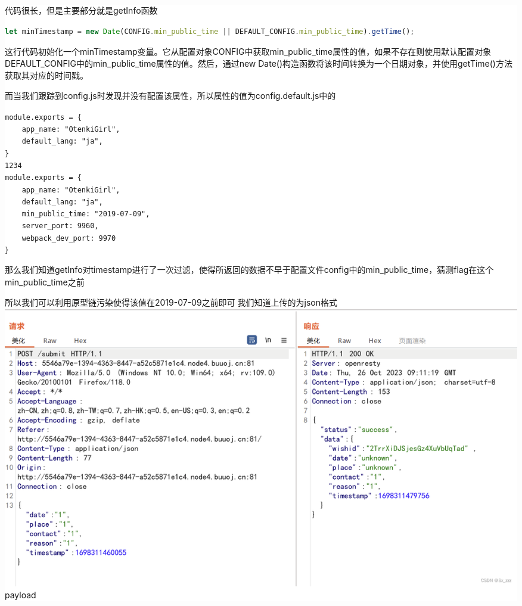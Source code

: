 代码很长，但是主要部分就是getInfo函数

```js
let minTimestamp = new Date(CONFIG.min_public_time || DEFAULT_CONFIG.min_public_time).getTime();
```

这行代码初始化一个minTimestamp变量。它从配置对象CONFIG中获取min_public_time属性的值，如果不存在则使用默认配置对象DEFAULT_CONFIG中的min_public_time属性的值。然后，通过new Date()构造函数将该时间转换为一个日期对象，并使用getTime()方法获取其对应的时间戳。

而当我们跟踪到config.js时发现并没有配置该属性，所以属性的值为config.default.js中的

```
module.exports = {
    app_name: "OtenkiGirl",
    default_lang: "ja",
}
1234
module.exports = {
    app_name: "OtenkiGirl",
    default_lang: "ja",
    min_public_time: "2019-07-09",
    server_port: 9960,
    webpack_dev_port: 9970
}
```

那么我们知道getInfo对timestamp进行了一次过滤，使得所返回的数据不早于配置文件config中的min_public_time，猜测flag在这个min_public_time之前

所以我们可以利用原型链污染使得该值在2019-07-09之前即可
 我们知道上传的为json格式
 ![在这里插入图片描述](assets/c77a6b3eac4640f2b3c62ff8e6c97790.png)payload
